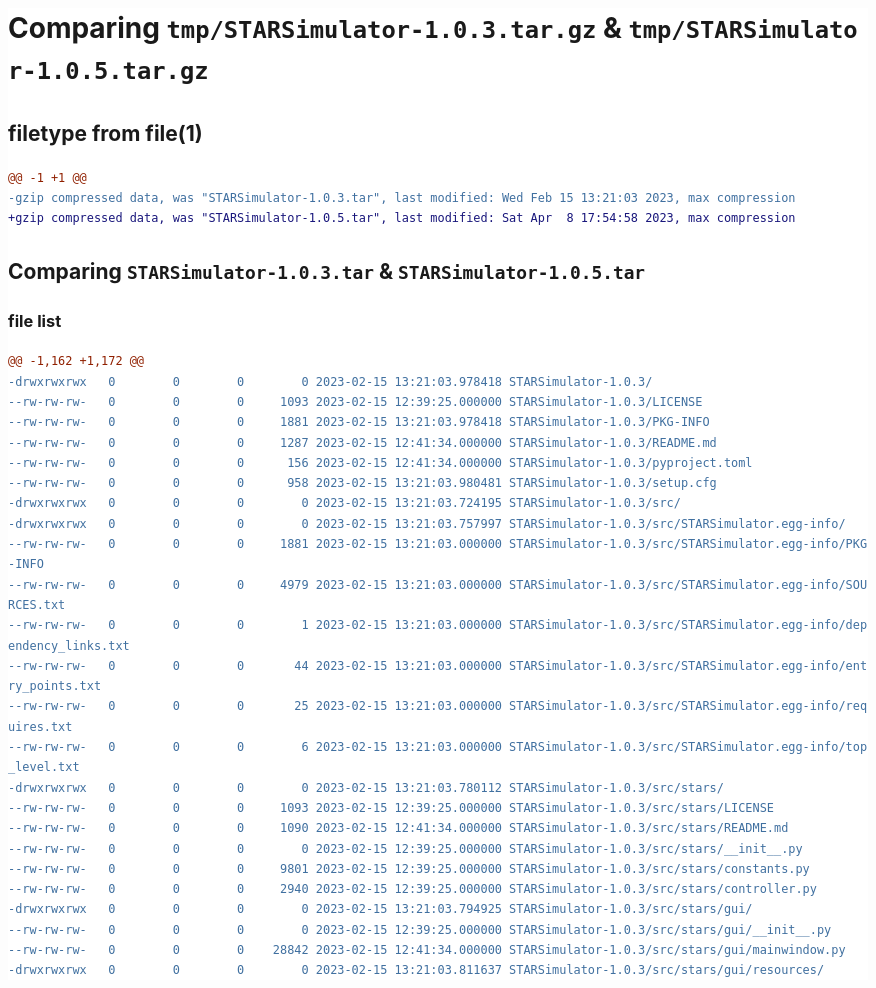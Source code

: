 # Comparing `tmp/STARSimulator-1.0.3.tar.gz` & `tmp/STARSimulator-1.0.5.tar.gz`

## filetype from file(1)

```diff
@@ -1 +1 @@
-gzip compressed data, was "STARSimulator-1.0.3.tar", last modified: Wed Feb 15 13:21:03 2023, max compression
+gzip compressed data, was "STARSimulator-1.0.5.tar", last modified: Sat Apr  8 17:54:58 2023, max compression
```

## Comparing `STARSimulator-1.0.3.tar` & `STARSimulator-1.0.5.tar`

### file list

```diff
@@ -1,162 +1,172 @@
-drwxrwxrwx   0        0        0        0 2023-02-15 13:21:03.978418 STARSimulator-1.0.3/
--rw-rw-rw-   0        0        0     1093 2023-02-15 12:39:25.000000 STARSimulator-1.0.3/LICENSE
--rw-rw-rw-   0        0        0     1881 2023-02-15 13:21:03.978418 STARSimulator-1.0.3/PKG-INFO
--rw-rw-rw-   0        0        0     1287 2023-02-15 12:41:34.000000 STARSimulator-1.0.3/README.md
--rw-rw-rw-   0        0        0      156 2023-02-15 12:41:34.000000 STARSimulator-1.0.3/pyproject.toml
--rw-rw-rw-   0        0        0      958 2023-02-15 13:21:03.980481 STARSimulator-1.0.3/setup.cfg
-drwxrwxrwx   0        0        0        0 2023-02-15 13:21:03.724195 STARSimulator-1.0.3/src/
-drwxrwxrwx   0        0        0        0 2023-02-15 13:21:03.757997 STARSimulator-1.0.3/src/STARSimulator.egg-info/
--rw-rw-rw-   0        0        0     1881 2023-02-15 13:21:03.000000 STARSimulator-1.0.3/src/STARSimulator.egg-info/PKG-INFO
--rw-rw-rw-   0        0        0     4979 2023-02-15 13:21:03.000000 STARSimulator-1.0.3/src/STARSimulator.egg-info/SOURCES.txt
--rw-rw-rw-   0        0        0        1 2023-02-15 13:21:03.000000 STARSimulator-1.0.3/src/STARSimulator.egg-info/dependency_links.txt
--rw-rw-rw-   0        0        0       44 2023-02-15 13:21:03.000000 STARSimulator-1.0.3/src/STARSimulator.egg-info/entry_points.txt
--rw-rw-rw-   0        0        0       25 2023-02-15 13:21:03.000000 STARSimulator-1.0.3/src/STARSimulator.egg-info/requires.txt
--rw-rw-rw-   0        0        0        6 2023-02-15 13:21:03.000000 STARSimulator-1.0.3/src/STARSimulator.egg-info/top_level.txt
-drwxrwxrwx   0        0        0        0 2023-02-15 13:21:03.780112 STARSimulator-1.0.3/src/stars/
--rw-rw-rw-   0        0        0     1093 2023-02-15 12:39:25.000000 STARSimulator-1.0.3/src/stars/LICENSE
--rw-rw-rw-   0        0        0     1090 2023-02-15 12:41:34.000000 STARSimulator-1.0.3/src/stars/README.md
--rw-rw-rw-   0        0        0        0 2023-02-15 12:39:25.000000 STARSimulator-1.0.3/src/stars/__init__.py
--rw-rw-rw-   0        0        0     9801 2023-02-15 12:39:25.000000 STARSimulator-1.0.3/src/stars/constants.py
--rw-rw-rw-   0        0        0     2940 2023-02-15 12:39:25.000000 STARSimulator-1.0.3/src/stars/controller.py
-drwxrwxrwx   0        0        0        0 2023-02-15 13:21:03.794925 STARSimulator-1.0.3/src/stars/gui/
--rw-rw-rw-   0        0        0        0 2023-02-15 12:39:25.000000 STARSimulator-1.0.3/src/stars/gui/__init__.py
--rw-rw-rw-   0        0        0    28842 2023-02-15 12:41:34.000000 STARSimulator-1.0.3/src/stars/gui/mainwindow.py
-drwxrwxrwx   0        0        0        0 2023-02-15 13:21:03.811637 STARSimulator-1.0.3/src/stars/gui/resources/
```
